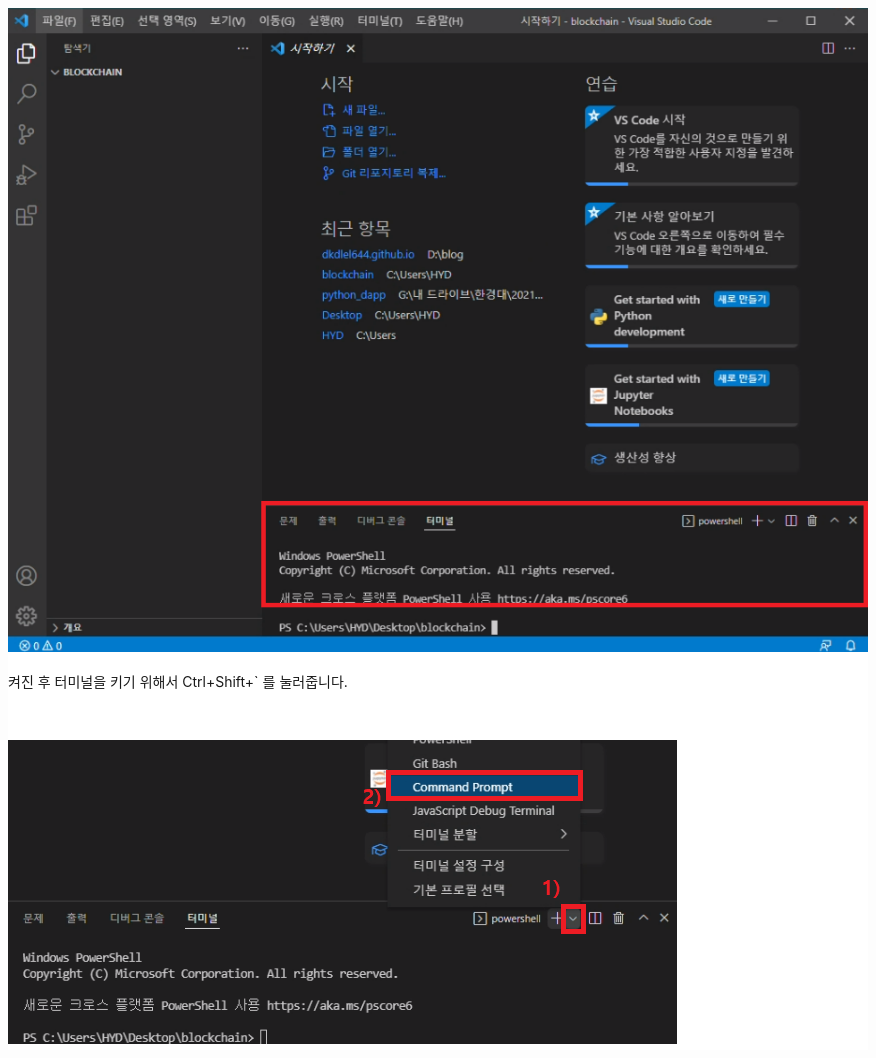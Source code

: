 ![OpenTerminal](/images/2022-03-06-PythonDapp/OpenTerminal.PNG)

켜진 후 터미널을 키기 위해서 Ctrl+Shift+` 를 눌러줍니다.

<br/>

![OpenCmd](/images/2022-03-06-PythonDapp/OpenCmd.png)
